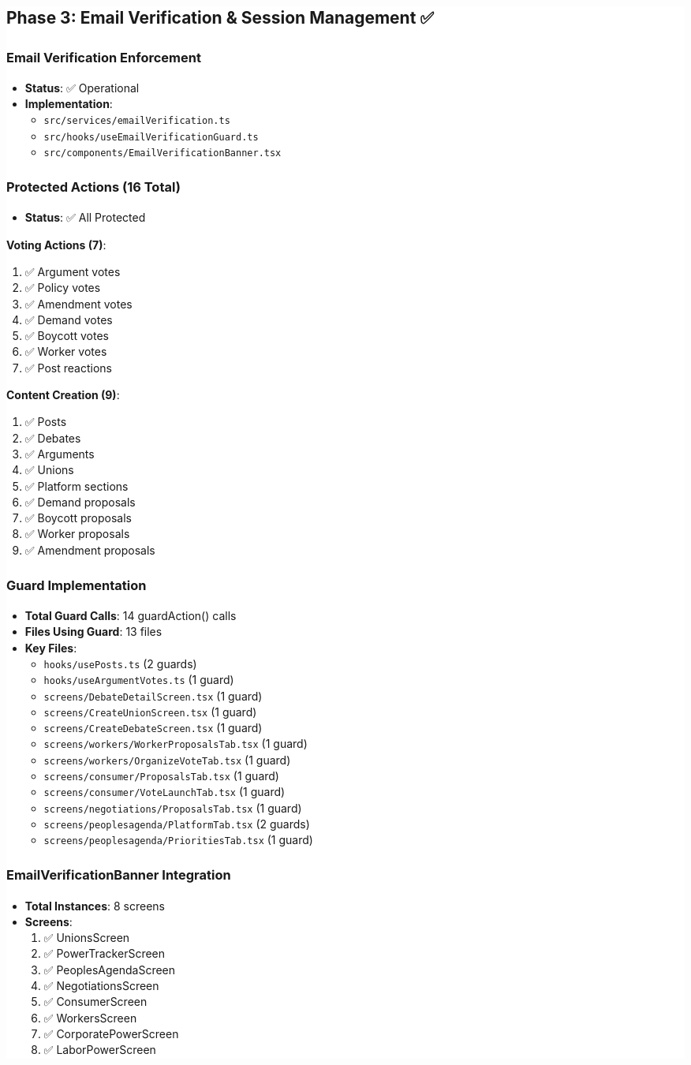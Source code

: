
## Phase 3: Email Verification & Session Management ✅

### Email Verification Enforcement
- **Status**: ✅ Operational
- **Implementation**: 
  - `src/services/emailVerification.ts`
  - `src/hooks/useEmailVerificationGuard.ts`
  - `src/components/EmailVerificationBanner.tsx`

### Protected Actions (16 Total)
- **Status**: ✅ All Protected

**Voting Actions (7)**:
1. ✅ Argument votes
2. ✅ Policy votes
3. ✅ Amendment votes
4. ✅ Demand votes
5. ✅ Boycott votes
6. ✅ Worker votes
7. ✅ Post reactions

**Content Creation (9)**:
1. ✅ Posts
2. ✅ Debates
3. ✅ Arguments
4. ✅ Unions
5. ✅ Platform sections
6. ✅ Demand proposals
7. ✅ Boycott proposals
8. ✅ Worker proposals
9. ✅ Amendment proposals

### Guard Implementation
- **Total Guard Calls**: 14 guardAction() calls
- **Files Using Guard**: 13 files
- **Key Files**:
  - `hooks/usePosts.ts` (2 guards)
  - `hooks/useArgumentVotes.ts` (1 guard)
  - `screens/DebateDetailScreen.tsx` (1 guard)
  - `screens/CreateUnionScreen.tsx` (1 guard)
  - `screens/CreateDebateScreen.tsx` (1 guard)
  - `screens/workers/WorkerProposalsTab.tsx` (1 guard)
  - `screens/workers/OrganizeVoteTab.tsx` (1 guard)
  - `screens/consumer/ProposalsTab.tsx` (1 guard)
  - `screens/consumer/VoteLaunchTab.tsx` (1 guard)
  - `screens/negotiations/ProposalsTab.tsx` (1 guard)
  - `screens/peoplesagenda/PlatformTab.tsx` (2 guards)
  - `screens/peoplesagenda/PrioritiesTab.tsx` (1 guard)

### EmailVerificationBanner Integration
- **Total Instances**: 8 screens
- **Screens**:
  1. ✅ UnionsScreen
  2. ✅ PowerTrackerScreen
  3. ✅ PeoplesAgendaScreen
  4. ✅ NegotiationsScreen
  5. ✅ ConsumerScreen
  6. ✅ WorkersScreen
  7. ✅ CorporatePowerScreen
  8. ✅ LaborPowerScreen
